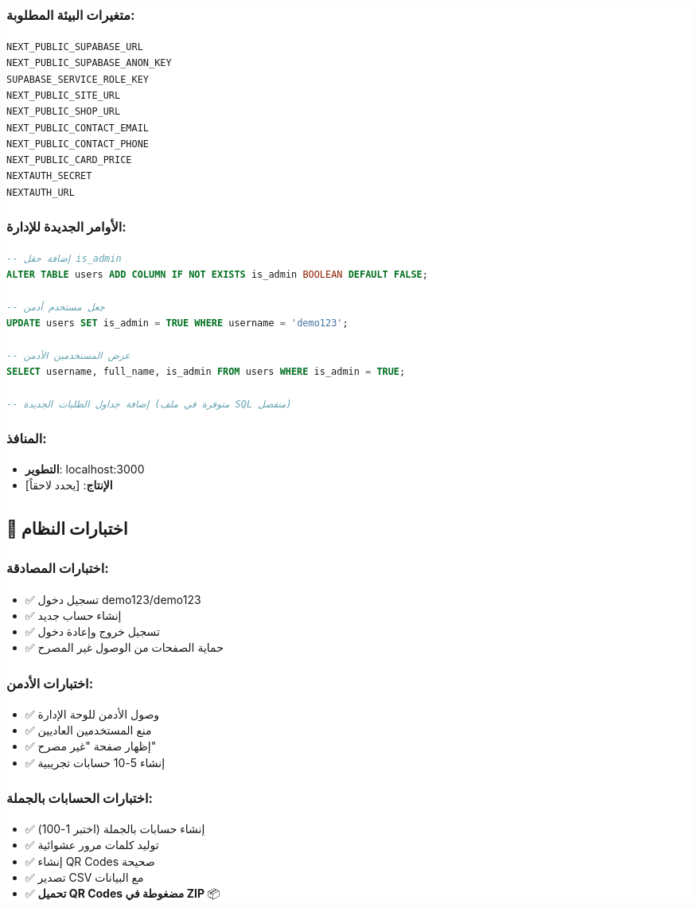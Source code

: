 ### متغيرات البيئة المطلوبة:
```
NEXT_PUBLIC_SUPABASE_URL
NEXT_PUBLIC_SUPABASE_ANON_KEY
SUPABASE_SERVICE_ROLE_KEY
NEXT_PUBLIC_SITE_URL
NEXT_PUBLIC_SHOP_URL
NEXT_PUBLIC_CONTACT_EMAIL
NEXT_PUBLIC_CONTACT_PHONE
NEXT_PUBLIC_CARD_PRICE
NEXTAUTH_SECRET
NEXTAUTH_URL
```

### الأوامر الجديدة للإدارة:
```sql
-- إضافة حقل is_admin
ALTER TABLE users ADD COLUMN IF NOT EXISTS is_admin BOOLEAN DEFAULT FALSE;

-- جعل مستخدم أدمن
UPDATE users SET is_admin = TRUE WHERE username = 'demo123';

-- عرض المستخدمين الأدمن
SELECT username, full_name, is_admin FROM users WHERE is_admin = TRUE;

-- إضافة جداول الطلبات الجديدة (متوفرة في ملف SQL منفصل)
```

### المنافذ:
- **التطوير**: localhost:3000
- **الإنتاج**: [يحدد لاحقاً]

## 🎯 اختبارات النظام

### اختبارات المصادقة:
- ✅ تسجيل دخول demo123/demo123
- ✅ إنشاء حساب جديد
- ✅ تسجيل خروج وإعادة دخول
- ✅ حماية الصفحات من الوصول غير المصرح

### اختبارات الأدمن:
- ✅ وصول الأدمن للوحة الإدارة
- ✅ منع المستخدمين العاديين
- ✅ إظهار صفحة "غير مصرح"
- ✅ إنشاء 5-10 حسابات تجريبية

### اختبارات الحسابات بالجملة:
- ✅ إنشاء حسابات بالجملة (اختبر 1-100)
- ✅ توليد كلمات مرور عشوائية
- ✅ إنشاء QR Codes صحيحة
- ✅ تصدير CSV مع البيانات
- ✅ **تحميل QR Codes مضغوطة في ZIP** 📦
